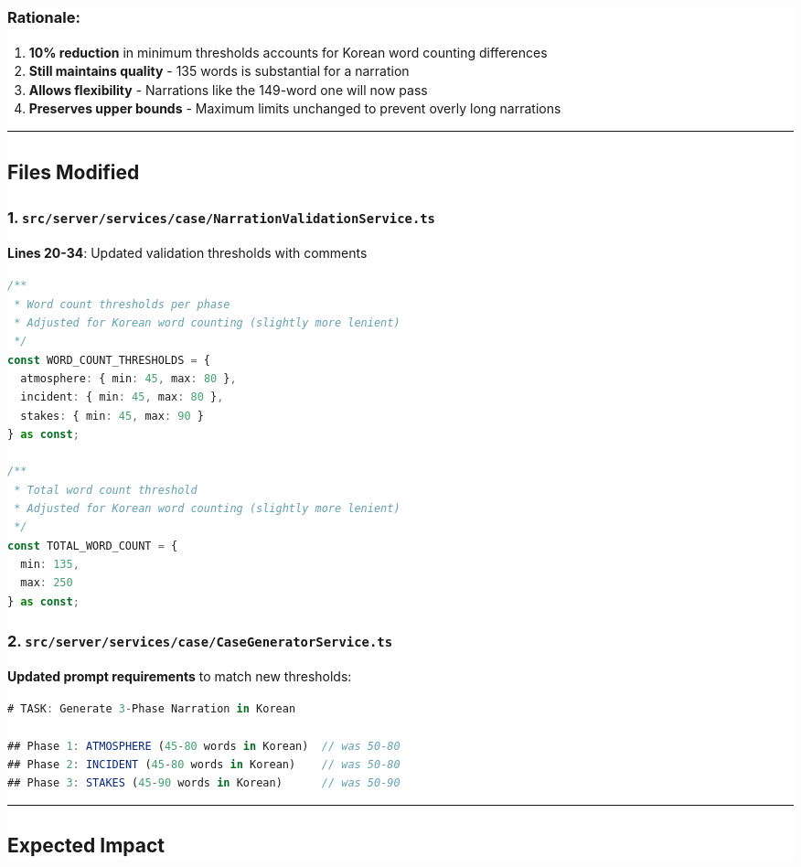 ### Rationale:

1. **10% reduction** in minimum thresholds accounts for Korean word counting differences
2. **Still maintains quality** - 135 words is substantial for a narration
3. **Allows flexibility** - Narrations like the 149-word one will now pass
4. **Preserves upper bounds** - Maximum limits unchanged to prevent overly long narrations

---

## Files Modified

### 1. `src/server/services/case/NarrationValidationService.ts`

**Lines 20-34**: Updated validation thresholds with comments

```typescript
/**
 * Word count thresholds per phase
 * Adjusted for Korean word counting (slightly more lenient)
 */
const WORD_COUNT_THRESHOLDS = {
  atmosphere: { min: 45, max: 80 },
  incident: { min: 45, max: 80 },
  stakes: { min: 45, max: 90 }
} as const;

/**
 * Total word count threshold
 * Adjusted for Korean word counting (slightly more lenient)
 */
const TOTAL_WORD_COUNT = {
  min: 135,
  max: 250
} as const;
```

### 2. `src/server/services/case/CaseGeneratorService.ts`

**Updated prompt requirements** to match new thresholds:

```typescript
# TASK: Generate 3-Phase Narration in Korean

## Phase 1: ATMOSPHERE (45-80 words in Korean)  // was 50-80
## Phase 2: INCIDENT (45-80 words in Korean)    // was 50-80
## Phase 3: STAKES (45-90 words in Korean)      // was 50-90
```

---

## Expected Impact
